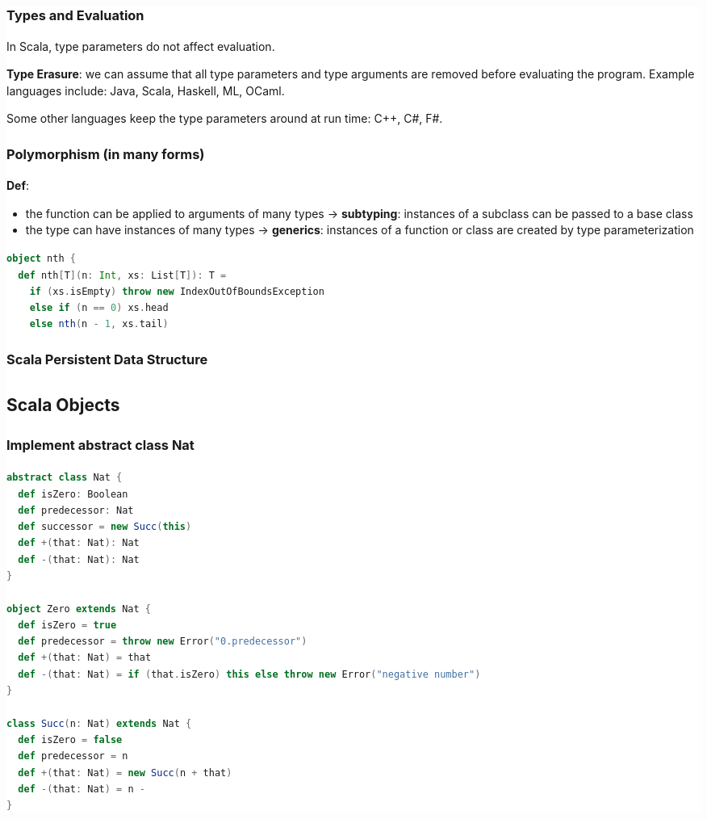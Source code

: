 ### Types and Evaluation
In Scala, type parameters do not affect evaluation.

**Type Erasure**: we can assume that all type parameters and type arguments are removed before evaluating the program. Example languages include: Java, Scala, Haskell, ML, OCaml.

Some other languages keep the type parameters around at run time: C++, C#, F#.

### Polymorphism (in many forms)
**Def**:
- the function can be applied to arguments of many types -> **subtyping**: instances of a subclass can be passed to a base class
- the type can have instances of many types -> **generics**: instances of a function or class are created by type parameterization

```scala
object nth {
  def nth[T](n: Int, xs: List[T]): T =
    if (xs.isEmpty) throw new IndexOutOfBoundsException
    else if (n == 0) xs.head
    else nth(n - 1, xs.tail)
```

### Scala Persistent Data Structure

## Scala Objects
### Implement abstract class Nat
```scala
abstract class Nat {
  def isZero: Boolean
  def predecessor: Nat
  def successor = new Succ(this)
  def +(that: Nat): Nat
  def -(that: Nat): Nat
}

object Zero extends Nat {
  def isZero = true
  def predecessor = throw new Error("0.predecessor")
  def +(that: Nat) = that
  def -(that: Nat) = if (that.isZero) this else throw new Error("negative number")
}

class Succ(n: Nat) extends Nat {
  def isZero = false
  def predecessor = n
  def +(that: Nat) = new Succ(n + that)
  def -(that: Nat) = n - 
}
```
